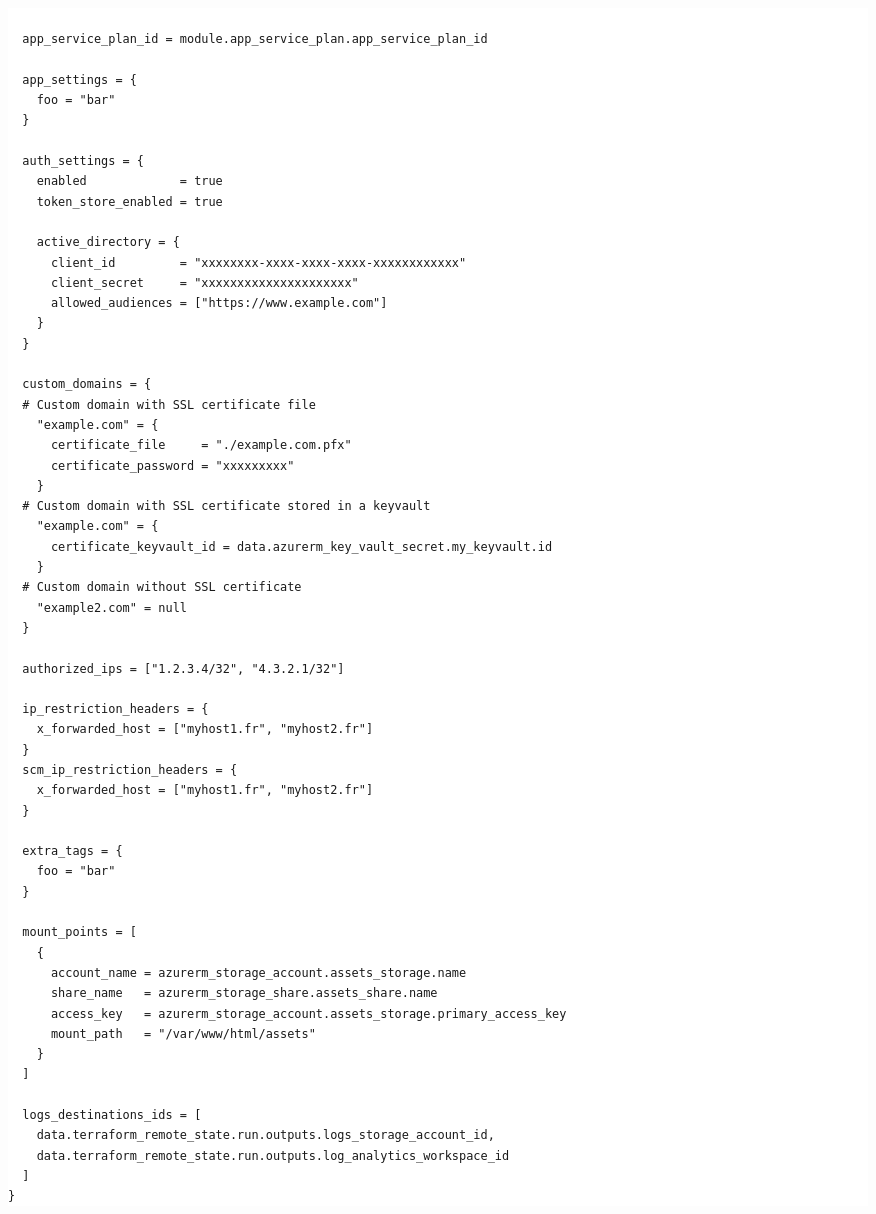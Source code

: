 ```hcl

  app_service_plan_id = module.app_service_plan.app_service_plan_id

  app_settings = {
    foo = "bar"
  }

  auth_settings = {
    enabled             = true
    token_store_enabled = true

    active_directory = {
      client_id         = "xxxxxxxx-xxxx-xxxx-xxxx-xxxxxxxxxxxx"
      client_secret     = "xxxxxxxxxxxxxxxxxxxxx"
      allowed_audiences = ["https://www.example.com"]
    }
  }

  custom_domains = {
  # Custom domain with SSL certificate file
    "example.com" = {
      certificate_file     = "./example.com.pfx"
      certificate_password = "xxxxxxxxx"
    }
  # Custom domain with SSL certificate stored in a keyvault
    "example.com" = {
      certificate_keyvault_id = data.azurerm_key_vault_secret.my_keyvault.id
    }
  # Custom domain without SSL certificate
    "example2.com" = null
  }

  authorized_ips = ["1.2.3.4/32", "4.3.2.1/32"]

  ip_restriction_headers = {
    x_forwarded_host = ["myhost1.fr", "myhost2.fr"]
  }
  scm_ip_restriction_headers = {
    x_forwarded_host = ["myhost1.fr", "myhost2.fr"]
  }

  extra_tags = {
    foo = "bar"
  }

  mount_points = [
    {
      account_name = azurerm_storage_account.assets_storage.name
      share_name   = azurerm_storage_share.assets_share.name
      access_key   = azurerm_storage_account.assets_storage.primary_access_key
      mount_path   = "/var/www/html/assets"
    }
  ]

  logs_destinations_ids = [
    data.terraform_remote_state.run.outputs.logs_storage_account_id,
    data.terraform_remote_state.run.outputs.log_analytics_workspace_id
  ]
}
```
